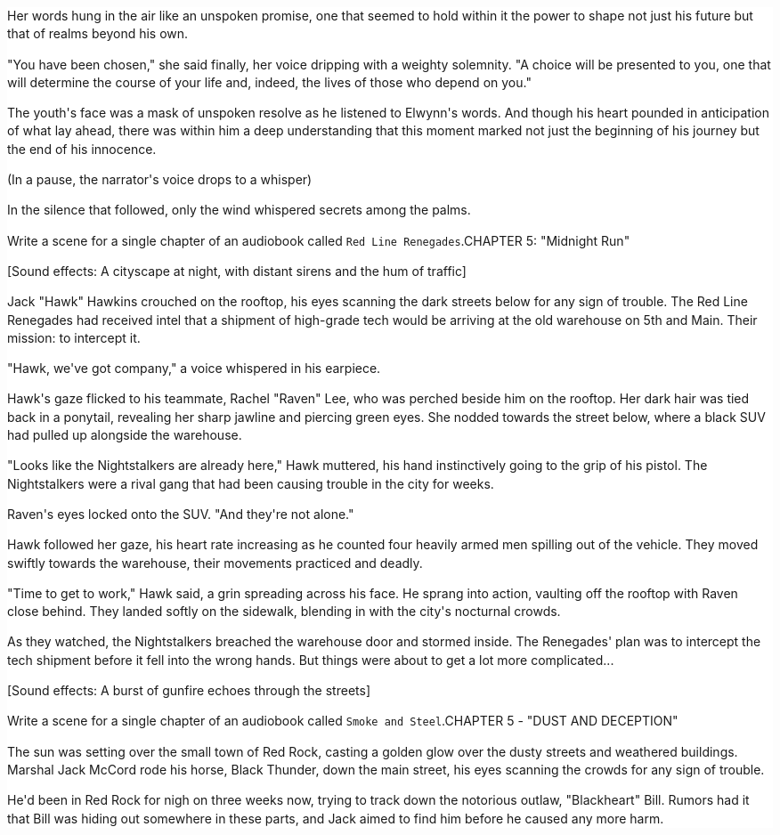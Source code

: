 Her words hung in the air like an unspoken promise, one that seemed to hold within it the power to shape not just his future but that of realms beyond his own.

"You have been chosen," she said finally, her voice dripping with a weighty solemnity. "A choice will be presented to you, one that will determine the course of your life and, indeed, the lives of those who depend on you."

The youth's face was a mask of unspoken resolve as he listened to Elwynn's words. And though his heart pounded in anticipation of what lay ahead, there was within him a deep understanding that this moment marked not just the beginning of his journey but the end of his innocence.

(In a pause, the narrator's voice drops to a whisper)

In the silence that followed, only the wind whispered secrets among the palms.<end>

Write a scene for a single chapter of an audiobook called `Red Line Renegades`.<start>CHAPTER 5: "Midnight Run"

[Sound effects: A cityscape at night, with distant sirens and the hum of traffic]

Jack "Hawk" Hawkins crouched on the rooftop, his eyes scanning the dark streets below for any sign of trouble. The Red Line Renegades had received intel that a shipment of high-grade tech would be arriving at the old warehouse on 5th and Main. Their mission: to intercept it.

"Hawk, we've got company," a voice whispered in his earpiece.

Hawk's gaze flicked to his teammate, Rachel "Raven" Lee, who was perched beside him on the rooftop. Her dark hair was tied back in a ponytail, revealing her sharp jawline and piercing green eyes. She nodded towards the street below, where a black SUV had pulled up alongside the warehouse.

"Looks like the Nightstalkers are already here," Hawk muttered, his hand instinctively going to the grip of his pistol. The Nightstalkers were a rival gang that had been causing trouble in the city for weeks.

Raven's eyes locked onto the SUV. "And they're not alone."

Hawk followed her gaze, his heart rate increasing as he counted four heavily armed men spilling out of the vehicle. They moved swiftly towards the warehouse, their movements practiced and deadly.

"Time to get to work," Hawk said, a grin spreading across his face. He sprang into action, vaulting off the rooftop with Raven close behind. They landed softly on the sidewalk, blending in with the city's nocturnal crowds.

As they watched, the Nightstalkers breached the warehouse door and stormed inside. The Renegades' plan was to intercept the tech shipment before it fell into the wrong hands. But things were about to get a lot more complicated...

[Sound effects: A burst of gunfire echoes through the streets]<end>

Write a scene for a single chapter of an audiobook called `Smoke and Steel`.<start>CHAPTER 5 - "DUST AND DECEPTION"

The sun was setting over the small town of Red Rock, casting a golden glow over the dusty streets and weathered buildings. Marshal Jack McCord rode his horse, Black Thunder, down the main street, his eyes scanning the crowds for any sign of trouble.

He'd been in Red Rock for nigh on three weeks now, trying to track down the notorious outlaw, "Blackheart" Bill. Rumors had it that Bill was hiding out somewhere in these parts, and Jack aimed to find him before he caused any more harm.
